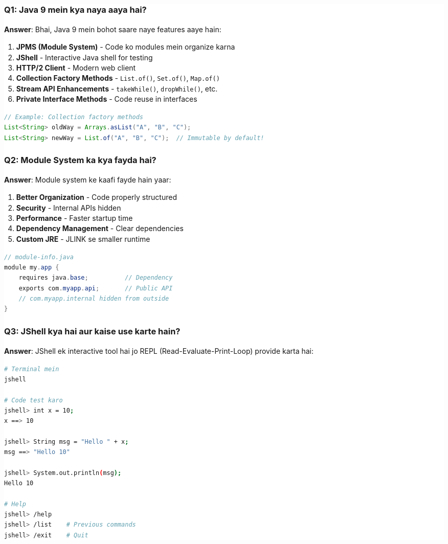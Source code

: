 ### Q1: Java 9 mein kya naya aaya hai?
**Answer**: Bhai, Java 9 mein bohot saare naye features aaye hain:

1. **JPMS (Module System)** - Code ko modules mein organize karna
2. **JShell** - Interactive Java shell for testing
3. **HTTP/2 Client** - Modern web client
4. **Collection Factory Methods** - `List.of()`, `Set.of()`, `Map.of()`
5. **Stream API Enhancements** - `takeWhile()`, `dropWhile()`, etc.
6. **Private Interface Methods** - Code reuse in interfaces

```java
// Example: Collection factory methods
List<String> oldWay = Arrays.asList("A", "B", "C");
List<String> newWay = List.of("A", "B", "C");  // Immutable by default!
```

### Q2: Module System ka kya fayda hai?
**Answer**: Module system ke kaafi fayde hain yaar:

1. **Better Organization** - Code properly structured
2. **Security** - Internal APIs hidden
3. **Performance** - Faster startup time
4. **Dependency Management** - Clear dependencies
5. **Custom JRE** - JLINK se smaller runtime

```java
// module-info.java
module my.app {
    requires java.base;          // Dependency
    exports com.myapp.api;       // Public API  
    // com.myapp.internal hidden from outside
}
```

### Q3: JShell kya hai aur kaise use karte hain?
**Answer**: JShell ek interactive tool hai jo REPL (Read-Evaluate-Print-Loop) provide karta hai:

```bash
# Terminal mein
jshell

# Code test karo
jshell> int x = 10;
x ==> 10

jshell> String msg = "Hello " + x;
msg ==> "Hello 10"

jshell> System.out.println(msg);
Hello 10

# Help
jshell> /help
jshell> /list    # Previous commands
jshell> /exit    # Quit
```
